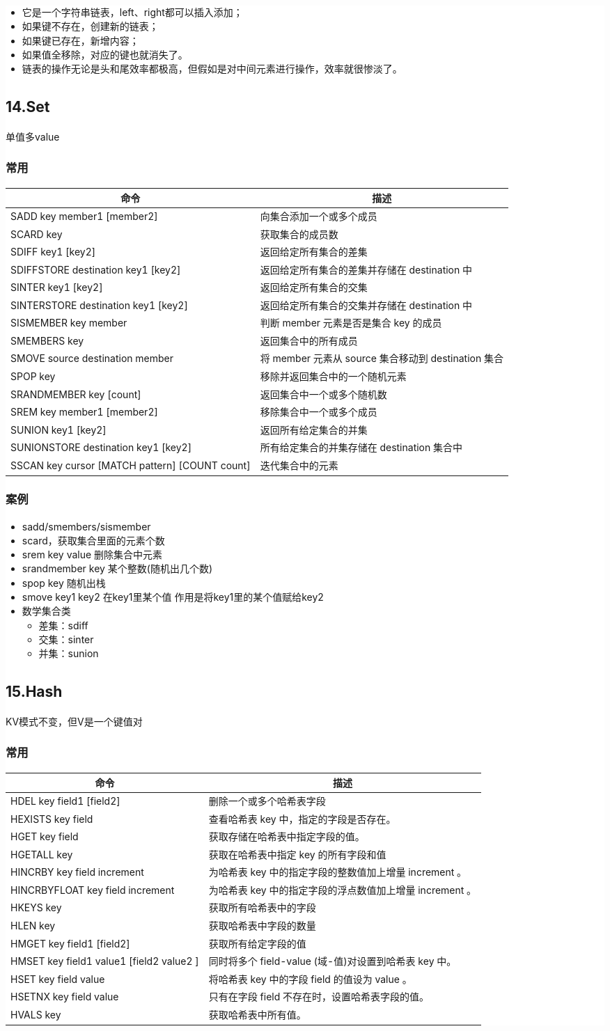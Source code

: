 - 它是一个字符串链表，left、right都可以插入添加；
- 如果键不存在，创建新的链表；
- 如果键已存在，新增内容；
- 如果值全移除，对应的键也就消失了。
- 链表的操作无论是头和尾效率都极高，但假如是对中间元素进行操作，效率就很惨淡了。

## 14.Set

单值多value

### 常用 ###

命令|描述
---|---
SADD key member1 [member2]|向集合添加一个或多个成员
SCARD key|获取集合的成员数
SDIFF key1 [key2]|返回给定所有集合的差集
SDIFFSTORE destination key1 [key2]|返回给定所有集合的差集并存储在 destination 中
SINTER key1 [key2]|返回给定所有集合的交集
SINTERSTORE destination key1 [key2]|返回给定所有集合的交集并存储在 destination 中
SISMEMBER key member|判断 member 元素是否是集合 key 的成员
SMEMBERS key|返回集合中的所有成员
SMOVE source destination member|将 member 元素从 source 集合移动到 destination 集合
SPOP key|移除并返回集合中的一个随机元素
SRANDMEMBER key [count]|返回集合中一个或多个随机数
SREM key member1 [member2]|移除集合中一个或多个成员
SUNION key1 [key2]|返回所有给定集合的并集
SUNIONSTORE destination key1 [key2]|所有给定集合的并集存储在 destination 集合中
SSCAN key cursor [MATCH pattern] [COUNT count]|迭代集合中的元素

### 案例 ###

- sadd/smembers/sismember
- scard，获取集合里面的元素个数
- srem key value 删除集合中元素
- srandmember key 某个整数(随机出几个数)
- spop key 随机出栈
- smove key1 key2 在key1里某个值      作用是将key1里的某个值赋给key2
- 数学集合类
	- 差集：sdiff
	- 交集：sinter
	- 并集：sunion

## 15.Hash

KV模式不变，但V是一个键值对

### 常用 ###

命令|描述
---|---
HDEL key field1 [field2]|删除一个或多个哈希表字段
HEXISTS key field|查看哈希表 key 中，指定的字段是否存在。
HGET key field|获取存储在哈希表中指定字段的值。
HGETALL key|获取在哈希表中指定 key 的所有字段和值
HINCRBY key field increment|为哈希表 key 中的指定字段的整数值加上增量 increment 。
HINCRBYFLOAT key field increment|为哈希表 key 中的指定字段的浮点数值加上增量 increment 。
HKEYS key|获取所有哈希表中的字段
HLEN key|获取哈希表中字段的数量
HMGET key field1 [field2]|获取所有给定字段的值
HMSET key field1 value1 [field2 value2 ]|同时将多个 field-value (域-值)对设置到哈希表 key 中。
HSET key field value|将哈希表 key 中的字段 field 的值设为 value 。
HSETNX key field value|只有在字段 field 不存在时，设置哈希表字段的值。
HVALS key|获取哈希表中所有值。